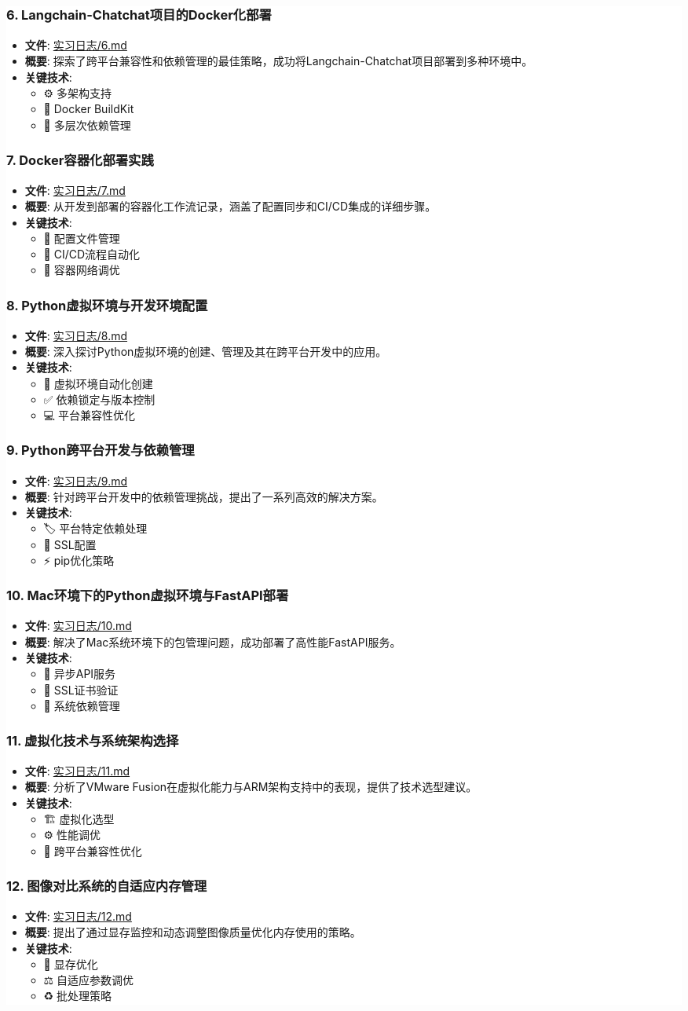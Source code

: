 ### 6. Langchain-Chatchat项目的Docker化部署
- **文件**: [实习日志/6.md](实习日志/6.md)  
- **概要**: 探索了跨平台兼容性和依赖管理的最佳策略，成功将Langchain-Chatchat项目部署到多种环境中。  
- **关键技术**:  
  - ⚙️ 多架构支持  
  - 🐳 Docker BuildKit  
  - 📂 多层次依赖管理  

### 7. Docker容器化部署实践
- **文件**: [实习日志/7.md](实习日志/7.md)  
- **概要**: 从开发到部署的容器化工作流记录，涵盖了配置同步和CI/CD集成的详细步骤。  
- **关键技术**:  
  - 🔧 配置文件管理  
  - 🔀 CI/CD流程自动化  
  - 📡 容器网络调优  

### 8. Python虚拟环境与开发环境配置
- **文件**: [实习日志/8.md](实习日志/8.md)  
- **概要**: 深入探讨Python虚拟环境的创建、管理及其在跨平台开发中的应用。  
- **关键技术**:  
  - 🐍 虚拟环境自动化创建  
  - ✅ 依赖锁定与版本控制  
  - 💻 平台兼容性优化  

### 9. Python跨平台开发与依赖管理
- **文件**: [实习日志/9.md](实习日志/9.md)  
- **概要**: 针对跨平台开发中的依赖管理挑战，提出了一系列高效的解决方案。  
- **关键技术**:  
  - 🏷️ 平台特定依赖处理  
  - 🔐 SSL配置  
  - ⚡ pip优化策略  

### 10. Mac环境下的Python虚拟环境与FastAPI部署
- **文件**: [实习日志/10.md](实习日志/10.md)  
- **概要**: 解决了Mac系统环境下的包管理问题，成功部署了高性能FastAPI服务。  
- **关键技术**:  
  - 🚀 异步API服务  
  - 🔏 SSL证书验证  
  - 🍎 系统依赖管理  

### 11. 虚拟化技术与系统架构选择
- **文件**: [实习日志/11.md](实习日志/11.md)  
- **概要**: 分析了VMware Fusion在虚拟化能力与ARM架构支持中的表现，提供了技术选型建议。  
- **关键技术**:  
  - 🏗️ 虚拟化选型  
  - ⚙️ 性能调优  
  - 🔗 跨平台兼容性优化  

### 12. 图像对比系统的自适应内存管理
- **文件**: [实习日志/12.md](实习日志/12.md)  
- **概要**: 提出了通过显存监控和动态调整图像质量优化内存使用的策略。  
- **关键技术**:  
  - 💾 显存优化  
  - ⚖️ 自适应参数调优  
  - ♻️ 批处理策略  
